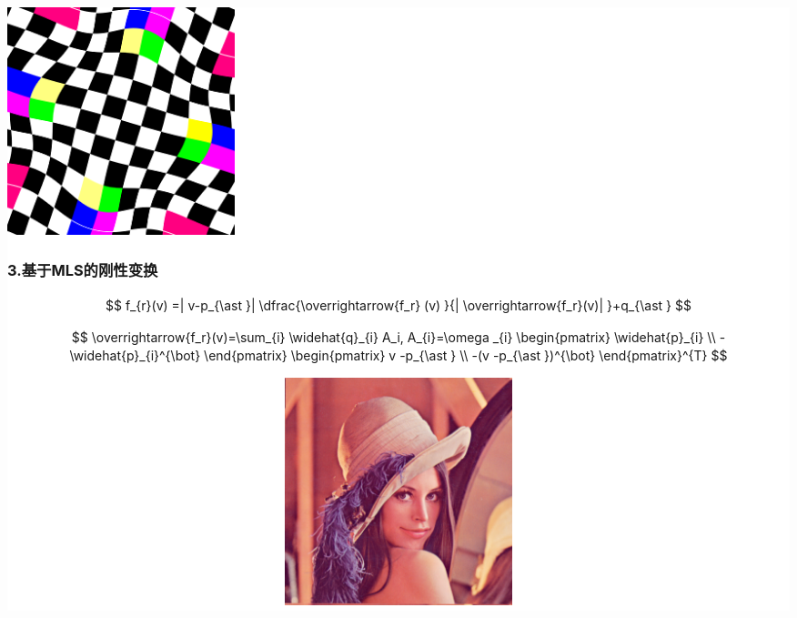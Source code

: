 <img src="pics/test2_MLSs.png" alt="alt text" width="250">
</figure>
</center>

### 3.基于MLS的刚性变换

$$
    f_{r}(v) =| v-p_{\ast }| \dfrac{\overrightarrow{f_r} (v) }{| \overrightarrow{f_r}(v)| }+q_{\ast } 
$$

$$
    \overrightarrow{f_r}(v)=\sum_{i} \widehat{q}_{i} A_i, A_{i}=\omega _{i}
    \begin{pmatrix} 
        \widehat{p}_{i} \\ 
        -\widehat{p}_{i}^{\bot} 
    \end{pmatrix}
    \begin{pmatrix} 
        v -p_{\ast } \\ 
        -(v -p_{\ast })^{\bot} 
    \end{pmatrix}^{T}
$$

<center>
<figure>
<img src="pics/lena_MLSr.png" alt="alt text" width="250">